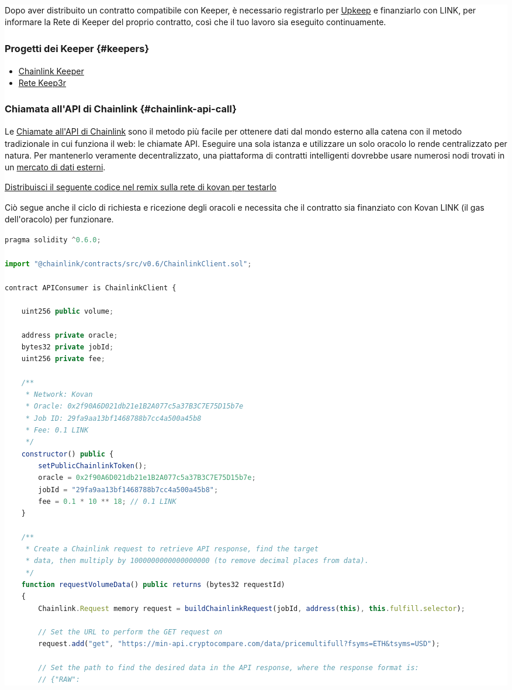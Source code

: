 Dopo aver distribuito un contratto compatibile con Keeper, è necessario registrarlo per [Upkeep](https://docs.chain.link/docs/chainlink-keepers/register-upkeep/) e finanziarlo con LINK, per informare la Rete di Keeper del proprio contratto, così che il tuo lavoro sia eseguito continuamente.

### Progetti dei Keeper {#keepers}

- [Chainlink Keeper](https://keepers.chain.link/)
- [Rete Keep3r](https://docs.keep3r.network/)

### Chiamata all'API di Chainlink {#chainlink-api-call}

Le [Chiamate all'API di Chainlink](https://docs.chain.link/docs/make-a-http-get-request) sono il metodo più facile per ottenere dati dal mondo esterno alla catena con il metodo tradizionale in cui funziona il web: le chiamate API. Eseguire una sola istanza e utilizzare un solo oracolo lo rende centralizzato per natura. Per mantenerlo veramente decentralizzato, una piattaforma di contratti intelligenti dovrebbe usare numerosi nodi trovati in un [mercato di dati esterni](https://market.link/).

[Distribuisci il seguente codice nel remix sulla rete di kovan per testarlo](https://remix.nexus.org/#version=soljson-v0.6.7+commit.b8d736ae.js&optimize=false&evmVersion=null&gist=8a173a65099261582a652ba18b7d96c1)

Ciò segue anche il ciclo di richiesta e ricezione degli oracoli e necessita che il contratto sia finanziato con Kovan LINK (il gas dell'oracolo) per funzionare.

```javascript
pragma solidity ^0.6.0;

import "@chainlink/contracts/src/v0.6/ChainlinkClient.sol";

contract APIConsumer is ChainlinkClient {

    uint256 public volume;

    address private oracle;
    bytes32 private jobId;
    uint256 private fee;

    /**
     * Network: Kovan
     * Oracle: 0x2f90A6D021db21e1B2A077c5a37B3C7E75D15b7e
     * Job ID: 29fa9aa13bf1468788b7cc4a500a45b8
     * Fee: 0.1 LINK
     */
    constructor() public {
        setPublicChainlinkToken();
        oracle = 0x2f90A6D021db21e1B2A077c5a37B3C7E75D15b7e;
        jobId = "29fa9aa13bf1468788b7cc4a500a45b8";
        fee = 0.1 * 10 ** 18; // 0.1 LINK
    }

    /**
     * Create a Chainlink request to retrieve API response, find the target
     * data, then multiply by 1000000000000000000 (to remove decimal places from data).
     */
    function requestVolumeData() public returns (bytes32 requestId)
    {
        Chainlink.Request memory request = buildChainlinkRequest(jobId, address(this), this.fulfill.selector);

        // Set the URL to perform the GET request on
        request.add("get", "https://min-api.cryptocompare.com/data/pricemultifull?fsyms=ETH&tsyms=USD");

        // Set the path to find the desired data in the API response, where the response format is:
        // {"RAW":
```